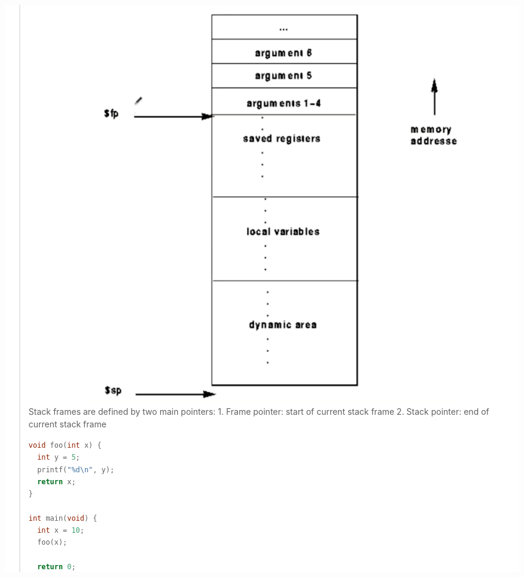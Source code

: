 > <center> <img width=75% src="./photos/stack_frame.png"></center>
> Stack frames are defined by two main pointers:
> 1. Frame pointer: start of current stack frame
> 2. Stack pointer: end of current stack frame
> 
> ```c
> void foo(int x) {
>   int y = 5;
>   printf("%d\n", y);
>   return x;
> }
> 
> int main(void) {
>   int x = 10;
>   foo(x);
> 
>   return 0;